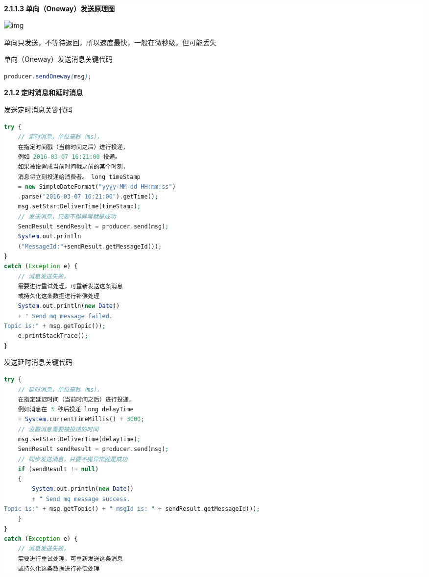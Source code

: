 **2.1.1.3 单向（Oneway）发送原理图**

![img](https:////upload-images.jianshu.io/upload_images/20352904-2e880412aa32a11c.png)

单向只发送，不等待返回，所以速度最快，一般在微秒级，但可能丢失

单向（Oneway）发送消息关键代码



```css
producer.sendOneway(msg);
```

**2.1.2 定时消息和延时消息**

发送定时消息关键代码



```php
try {
    // 定时消息，单位毫秒（ms），
    在指定时间戳（当前时间之后）进行投递，
    例如 2016-03-07 16:21:00 投递。
    如果被设置成当前时间戳之前的某个时刻，
    消息将立刻投递给消费者。 long timeStamp
    = new SimpleDateFormat("yyyy-MM-dd HH:mm:ss")
    .parse("2016-03-07 16:21:00").getTime();
    msg.setStartDeliverTime(timeStamp);
    // 发送消息，只要不抛异常就是成功
    SendResult sendResult = producer.send(msg);
    System.out.println
    ("MessageId:"+sendResult.getMessageId());
}
catch (Exception e) {
    // 消息发送失败，
    需要进行重试处理，可重新发送这条消息
    或持久化这条数据进行补偿处理
    System.out.println(new Date()
    + " Send mq message failed.
Topic is:" + msg.getTopic());
    e.printStackTrace();
}
```

发送延时消息关键代码



```php
try {
    // 延时消息，单位毫秒（ms），
    在指定延迟时间（当前时间之后）进行投递，
    例如消息在 3 秒后投递 long delayTime
    = System.currentTimeMillis() + 3000;
    // 设置消息需要被投递的时间
    msg.setStartDeliverTime(delayTime);
    SendResult sendResult = producer.send(msg);
    // 同步发送消息，只要不抛异常就是成功
    if (sendResult != null)
    {
        System.out.println(new Date()
        + " Send mq message success.
Topic is:" + msg.getTopic() + " msgId is: " + sendResult.getMessageId());
    }
}
catch (Exception e) {
    // 消息发送失败，
    需要进行重试处理，可重新发送这条消息
    或持久化这条数据进行补偿处理
```